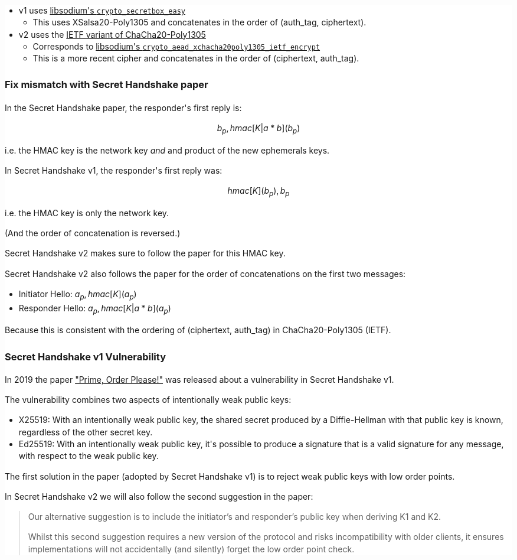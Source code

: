 - v1 uses [libsodium's `crypto_secretbox_easy`](https://libsodium.gitbook.io/doc/secret-key_cryptography/secretbox)
  - This uses XSalsa20-Poly1305 and concatenates in the order of (auth_tag, ciphertext).
- v2 uses the [IETF variant of ChaCha20-Poly1305](https://datatracker.ietf.org/doc/html/rfc8439)
  - Corresponds to [libsodium's `crypto_aead_xchacha20poly1305_ietf_encrypt`](https://libsodium.gitbook.io/doc/secret-key_cryptography/aead/chacha20-poly1305/ietf_chacha20-poly1305_construction)
  - This is a more recent cipher and concatenates in the order of (ciphertext, auth_tag).

### Fix mismatch with Secret Handshake paper

In the Secret Handshake paper, the responder's first reply is:

```math
b_p, hmac[K|a*b](b_p)
```

i.e. the HMAC key is the network key _and_ and product of the new ephemerals keys.

In Secret Handshake v1, the responder's first reply was:

```math
hmac[K](b_p), b_p
```

i.e. the HMAC key is only the network key.

(And the order of concatenation is reversed.)

Secret Handshake v2 makes sure to follow the paper for this HMAC key.

Secret Handshake v2 also follows the paper for the order of concatenations on the first two messages:

- Initiator Hello: $`a_p, hmac[K](a_p)`$
- Responder Hello: $`a_p, hmac[K|a*b](a_p)`$

Because this is consistent with the ordering of (ciphertext, auth_tag) in ChaCha20-Poly1305 (IETF).

### Secret Handshake v1 Vulnerability

In 2019 the paper ["Prime, Order Please!"](https://eprint.iacr.org/2019/526.pdf) was released about a vulnerability in Secret Handshake v1.

The vulnerability combines two aspects of intentionally weak public keys:

- X25519: With an intentionally weak public key, the shared secret produced by a Diffie-Hellman with that public key is known, regardless of the other secret key.
- Ed25519: With an intentionally weak public key, it's possible to produce a signature that is a valid signature for any message, with respect to the weak public key.

The first solution in the paper (adopted by Secret Handshake v1) is to reject weak public keys with low order points.

In Secret Handshake v2 we will also follow the second suggestion in the paper:

> Our alternative suggestion is to include the initiator’s and responder’s public key when deriving K1 and K2.
>
> Whilst this second suggestion requires a new version of the protocol and risks incompatibility with older clients, it ensures implementations will not accidentally (and silently) forget the low order point check.
